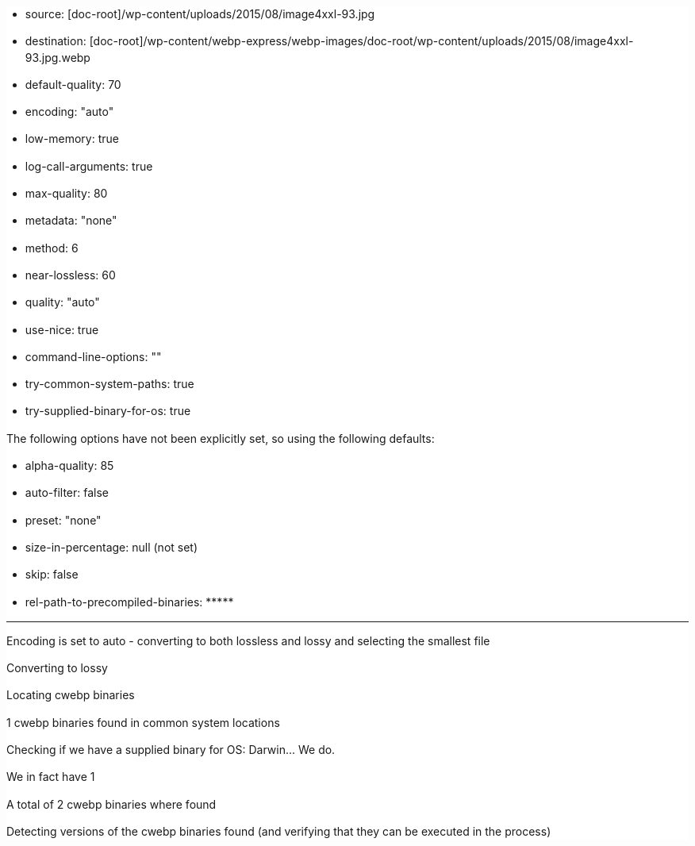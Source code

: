 - source: [doc-root]/wp-content/uploads/2015/08/image4xxl-93.jpg

- destination: [doc-root]/wp-content/webp-express/webp-images/doc-root/wp-content/uploads/2015/08/image4xxl-93.jpg.webp

- default-quality: 70

- encoding: "auto"

- low-memory: true

- log-call-arguments: true

- max-quality: 80

- metadata: "none"

- method: 6

- near-lossless: 60

- quality: "auto"

- use-nice: true

- command-line-options: ""

- try-common-system-paths: true

- try-supplied-binary-for-os: true


The following options have not been explicitly set, so using the following defaults:

- alpha-quality: 85

- auto-filter: false

- preset: "none"

- size-in-percentage: null (not set)

- skip: false

- rel-path-to-precompiled-binaries: *****

------------


Encoding is set to auto - converting to both lossless and lossy and selecting the smallest file


Converting to lossy

Locating cwebp binaries

1 cwebp binaries found in common system locations

Checking if we have a supplied binary for OS: Darwin... We do.

We in fact have 1

A total of 2 cwebp binaries where found

Detecting versions of the cwebp binaries found (and verifying that they can be executed in the process)
